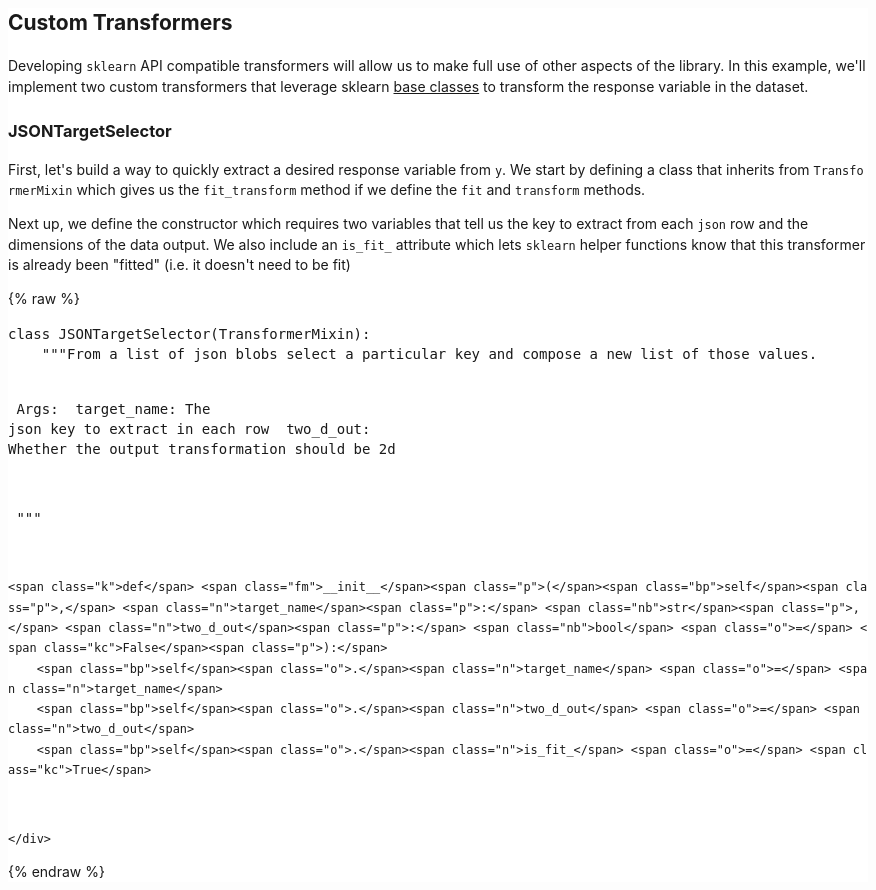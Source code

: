 <div class="cell border-box-sizing text_cell rendered"><div class="inner_cell">
<div class="text_cell_render border-box-sizing rendered_html">
<h2 id="Custom-Transformers">Custom Transformers<a class="anchor-link" href="#Custom-Transformers"> </a></h2><p>Developing <code>sklearn</code> API compatible transformers will allow us to make full use of other aspects of the library. In this example, we'll implement two custom transformers that leverage sklearn <a href="https://scikit-learn.org/stable/modules/classes.html#module-sklearn.base">base classes</a> to transform the response variable in the dataset.</p>

</div>
</div>
</div>
<div class="cell border-box-sizing text_cell rendered"><div class="inner_cell">
<div class="text_cell_render border-box-sizing rendered_html">
<h3 id="JSONTargetSelector">JSONTargetSelector<a class="anchor-link" href="#JSONTargetSelector"> </a></h3><p>First, let's build a way to quickly extract a desired response variable from <code>y</code>. We start by defining a class that inherits from <code>TransformerMixin</code> which gives us the <code>fit_transform</code> method if we define the <code>fit</code> and <code>transform</code> methods.</p>
<p>Next up, we define the constructor which requires two variables that tell us the key to extract from each <code>json</code> row and the dimensions of the data output. We also include an <code>is_fit_</code> attribute which lets <code>sklearn</code> helper functions know that this transformer is already been "fitted" (i.e. it doesn't need to be fit)</p>

</div>
</div>
</div>
    {% raw %}

<div class="cell border-box-sizing code_cell rendered">
<div class="input">

<div class="inner_cell">
    <div class="input_area">
<div class=" highlight hl-ipython3"><pre><span></span><span class="k">class</span> <span class="nc">JSONTargetSelector</span><span class="p">(</span><span class="n">TransformerMixin</span><span class="p">):</span>
    <span class="sd">&quot;&quot;&quot;From a list of json blobs select a particular key and compose a new list of those values.</span>

<span class="sd">    Args:</span>
<span class="sd">        target_name: The json key to extract in each row</span>
<span class="sd">        two_d_out: Whether the output transformation should be 2d</span>

<span class="sd">    &quot;&quot;&quot;</span>

    <span class="k">def</span> <span class="fm">__init__</span><span class="p">(</span><span class="bp">self</span><span class="p">,</span> <span class="n">target_name</span><span class="p">:</span> <span class="nb">str</span><span class="p">,</span> <span class="n">two_d_out</span><span class="p">:</span> <span class="nb">bool</span> <span class="o">=</span> <span class="kc">False</span><span class="p">):</span>
        <span class="bp">self</span><span class="o">.</span><span class="n">target_name</span> <span class="o">=</span> <span class="n">target_name</span>
        <span class="bp">self</span><span class="o">.</span><span class="n">two_d_out</span> <span class="o">=</span> <span class="n">two_d_out</span>
        <span class="bp">self</span><span class="o">.</span><span class="n">is_fit_</span> <span class="o">=</span> <span class="kc">True</span>
</pre></div>

    </div>
</div>
</div>

</div>
    {% endraw %}

